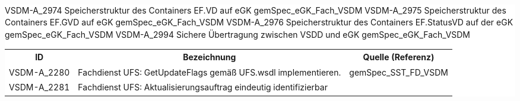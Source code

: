 </td></tr><tr><td>
VSDM-A_2974

</td><td>
Speicherstruktur des Containers EF.VD auf eGK

</td><td>
gemSpec_eGK_Fach_VSDM

</td></tr><tr><td>
VSDM-A_2975

</td><td>
Speicherstruktur des Containers EF.GVD auf eGK

</td><td>
gemSpec_eGK_Fach_VSDM

</td></tr><tr><td>
VSDM-A_2976

</td><td>
Speicherstruktur des Containers EF.StatusVD auf der eGK

</td><td>
gemSpec_eGK_Fach_VSDM

</td></tr><tr><td>
VSDM-A_2994

</td><td>
Sichere Übertragung zwischen VSDD und eGK

</td><td>
gemSpec_eGK_Fach_VSDM

</td></tr></table>

<table><tr><th>
ID

</th><th>
Bezeichnung

</th><th>
Quelle (Referenz)

</th></tr><tr><td>
VSDM-A_2280

</td><td>
Fachdienst UFS: GetUpdateFlags gemäß UFS.wsdl implementieren.

</td><td>
gemSpec_SST_FD_VSDM

</td></tr><tr><td>
VSDM-A_2281

</td><td>
Fachdienst UFS: Aktualisierungsauftrag eindeutig identifizierbar
